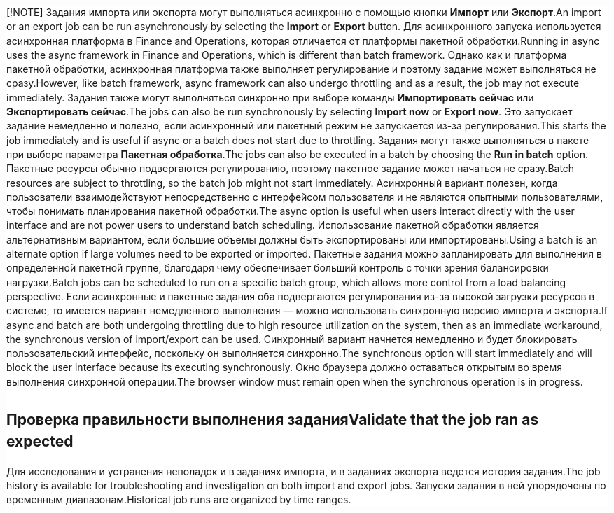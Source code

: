 [!NOTE]
<span data-ttu-id="7eedb-224">Задания импорта или экспорта могут выполняться асинхронно с помощью кнопки **Импорт** или **Экспорт**.</span><span class="sxs-lookup"><span data-stu-id="7eedb-224">An import or an export job can be run asynchronously by selecting the **Import** or **Export** button.</span></span> <span data-ttu-id="7eedb-225">Для асинхронного запуска используется асинхронная платформа в Finance and Operations, которая отличается от платформы пакетной обработки.</span><span class="sxs-lookup"><span data-stu-id="7eedb-225">Running in async uses the async framework in Finance and Operations, which is different than batch framework.</span></span> <span data-ttu-id="7eedb-226">Однако как и платформа пакетной обработки, асинхронная платформа также выполняет регулирование и поэтому задание может выполняться не сразу.</span><span class="sxs-lookup"><span data-stu-id="7eedb-226">However, like batch framework, async framework can also undergo throttling and as a result, the job may not execute immediately.</span></span> <span data-ttu-id="7eedb-227">Задания также могут выполняться синхронно при выборе команды **Импортировать сейчас** или **Экспортировать сейчас**.</span><span class="sxs-lookup"><span data-stu-id="7eedb-227">The jobs can also be run synchronously by selecting **Import now** or **Export now**.</span></span> <span data-ttu-id="7eedb-228">Это запускает задание немедленно и полезно, если асинхронный или пакетный режим не запускается из-за регулирования.</span><span class="sxs-lookup"><span data-stu-id="7eedb-228">This starts the job immediately and is useful if async or a batch does not start due to throttling.</span></span> <span data-ttu-id="7eedb-229">Задания могут также выполняться в пакете при выборе параметра **Пакетная обработка**.</span><span class="sxs-lookup"><span data-stu-id="7eedb-229">The jobs can also be executed in a batch by choosing the **Run in batch** option.</span></span> <span data-ttu-id="7eedb-230">Пакетные ресурсы обычно подвергаются регулированию, поэтому пакетное задание может начаться не сразу.</span><span class="sxs-lookup"><span data-stu-id="7eedb-230">Batch resources are subject to throttling, so the batch job might not start immediately.</span></span> <span data-ttu-id="7eedb-231">Асинхронный вариант полезен, когда пользователи взаимодействуют непосредственно с интерфейсом пользователя и не являются опытными пользователями, чтобы понимать планирования пакетной обработки.</span><span class="sxs-lookup"><span data-stu-id="7eedb-231">The async option is useful when users interact directly with the user interface and are not power users to understand batch scheduling.</span></span> <span data-ttu-id="7eedb-232">Использование пакетной обработки является альтернативным вариантом, если большие объемы должны быть экспортированы или импортированы.</span><span class="sxs-lookup"><span data-stu-id="7eedb-232">Using a batch is an alternate option if large volumes need to be exported or imported.</span></span> <span data-ttu-id="7eedb-233">Пакетные задания можно запланировать для выполнения в определенной пакетной группе, благодаря чему обеспечивает больший контроль с точки зрения балансировки нагрузки.</span><span class="sxs-lookup"><span data-stu-id="7eedb-233">Batch jobs can be scheduled to run on a specific batch group, which allows more control from a load balancing perspective.</span></span> <span data-ttu-id="7eedb-234">Если асинхронные и пакетные задания оба подвергаются регулирования из-за высокой загрузки ресурсов в системе, то имеется вариант немедленного выполнения — можно использовать синхронную версию импорта и экспорта.</span><span class="sxs-lookup"><span data-stu-id="7eedb-234">If async and batch are both undergoing throttling due to high resource utilization on the system, then as an immediate workaround, the synchronous version of import/export can be used.</span></span> <span data-ttu-id="7eedb-235">Синхронный вариант начнется немедленно и будет блокировать пользовательский интерфейс, поскольку он выполняется синхронно.</span><span class="sxs-lookup"><span data-stu-id="7eedb-235">The synchronous option will start immediately and will block the user interface because its executing synchronously.</span></span> <span data-ttu-id="7eedb-236">Окно браузера должно оставаться открытым во время выполнения синхронной операции.</span><span class="sxs-lookup"><span data-stu-id="7eedb-236">The browser window must remain open when the synchronous operation is in progress.</span></span>

## <a name="validate-that-the-job-ran-as-expected"></a><span data-ttu-id="7eedb-237">Проверка правильности выполнения задания</span><span class="sxs-lookup"><span data-stu-id="7eedb-237">Validate that the job ran as expected</span></span>
<span data-ttu-id="7eedb-238">Для исследования и устранения неполадок и в заданиях импорта, и в заданиях экспорта ведется история задания.</span><span class="sxs-lookup"><span data-stu-id="7eedb-238">The job history is available for troubleshooting and investigation on both import and export jobs.</span></span> <span data-ttu-id="7eedb-239">Запуски задания в ней упорядочены по временным диапазонам.</span><span class="sxs-lookup"><span data-stu-id="7eedb-239">Historical job runs are organized by time ranges.</span></span>

